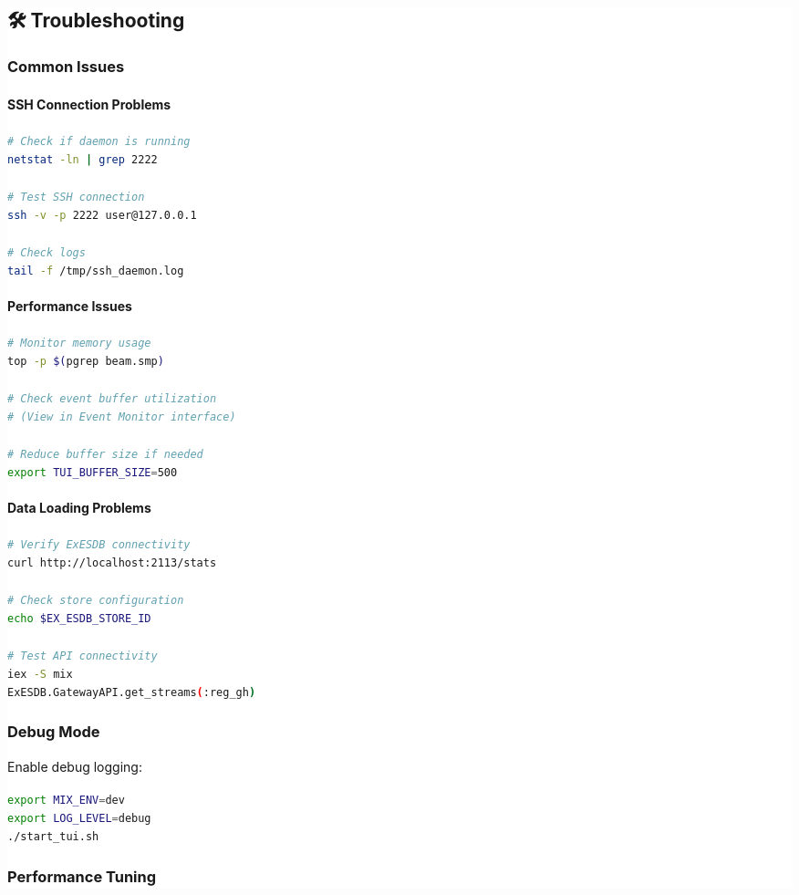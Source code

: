 ## 🛠️ Troubleshooting

### Common Issues

#### SSH Connection Problems
```bash
# Check if daemon is running
netstat -ln | grep 2222

# Test SSH connection
ssh -v -p 2222 user@127.0.0.1

# Check logs
tail -f /tmp/ssh_daemon.log
```

#### Performance Issues
```bash
# Monitor memory usage
top -p $(pgrep beam.smp)

# Check event buffer utilization
# (View in Event Monitor interface)

# Reduce buffer size if needed
export TUI_BUFFER_SIZE=500
```

#### Data Loading Problems
```bash
# Verify ExESDB connectivity
curl http://localhost:2113/stats

# Check store configuration
echo $EX_ESDB_STORE_ID

# Test API connectivity
iex -S mix
ExESDB.GatewayAPI.get_streams(:reg_gh)
```

### Debug Mode

Enable debug logging:
```bash
export MIX_ENV=dev
export LOG_LEVEL=debug
./start_tui.sh
```

### Performance Tuning
